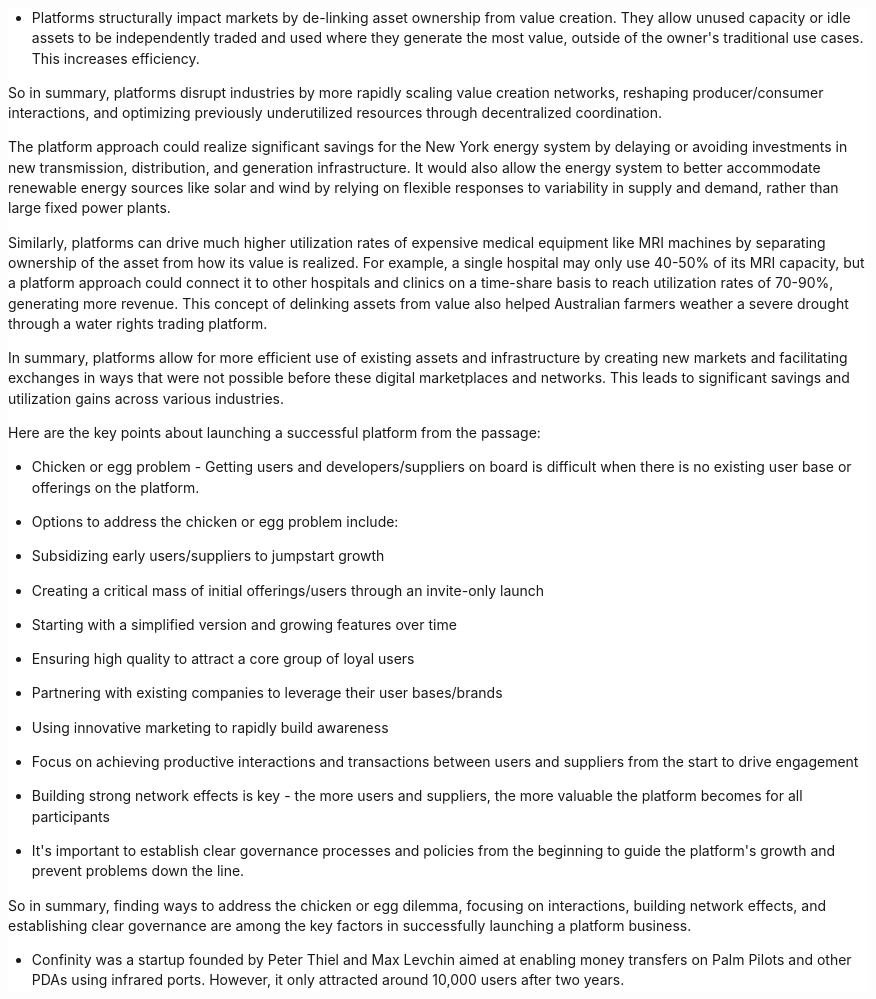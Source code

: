 - Platforms structurally impact markets by de-linking asset ownership from value creation. They allow unused capacity or idle assets to be independently traded and used where they generate the most value, outside of the owner's traditional use cases. This increases efficiency.

So in summary, platforms disrupt industries by more rapidly scaling value creation networks, reshaping producer/consumer interactions, and optimizing previously underutilized resources through decentralized coordination.

 

The platform approach could realize significant savings for the New York energy system by delaying or avoiding investments in new transmission, distribution, and generation infrastructure. It would also allow the energy system to better accommodate renewable energy sources like solar and wind by relying on flexible responses to variability in supply and demand, rather than large fixed power plants. 

Similarly, platforms can drive much higher utilization rates of expensive medical equipment like MRI machines by separating ownership of the asset from how its value is realized. For example, a single hospital may only use 40-50% of its MRI capacity, but a platform approach could connect it to other hospitals and clinics on a time-share basis to reach utilization rates of 70-90%, generating more revenue. This concept of delinking assets from value also helped Australian farmers weather a severe drought through a water rights trading platform.

In summary, platforms allow for more efficient use of existing assets and infrastructure by creating new markets and facilitating exchanges in ways that were not possible before these digital marketplaces and networks. This leads to significant savings and utilization gains across various industries.

 Here are the key points about launching a successful platform from the passage:

- Chicken or egg problem - Getting users and developers/suppliers on board is difficult when there is no existing user base or offerings on the platform. 

- Options to address the chicken or egg problem include:
- Subsidizing early users/suppliers to jumpstart growth 
- Creating a critical mass of initial offerings/users through an invite-only launch
- Starting with a simplified version and growing features over time
- Ensuring high quality to attract a core group of loyal users
- Partnering with existing companies to leverage their user bases/brands
- Using innovative marketing to rapidly build awareness 

- Focus on achieving productive interactions and transactions between users and suppliers from the start to drive engagement

- Building strong network effects is key - the more users and suppliers, the more valuable the platform becomes for all participants

- It's important to establish clear governance processes and policies from the beginning to guide the platform's growth and prevent problems down the line.

So in summary, finding ways to address the chicken or egg dilemma, focusing on interactions, building network effects, and establishing clear governance are among the key factors in successfully launching a platform business.

 

- Confinity was a startup founded by Peter Thiel and Max Levchin aimed at enabling money transfers on Palm Pilots and other PDAs using infrared ports. However, it only attracted around 10,000 users after two years. 
